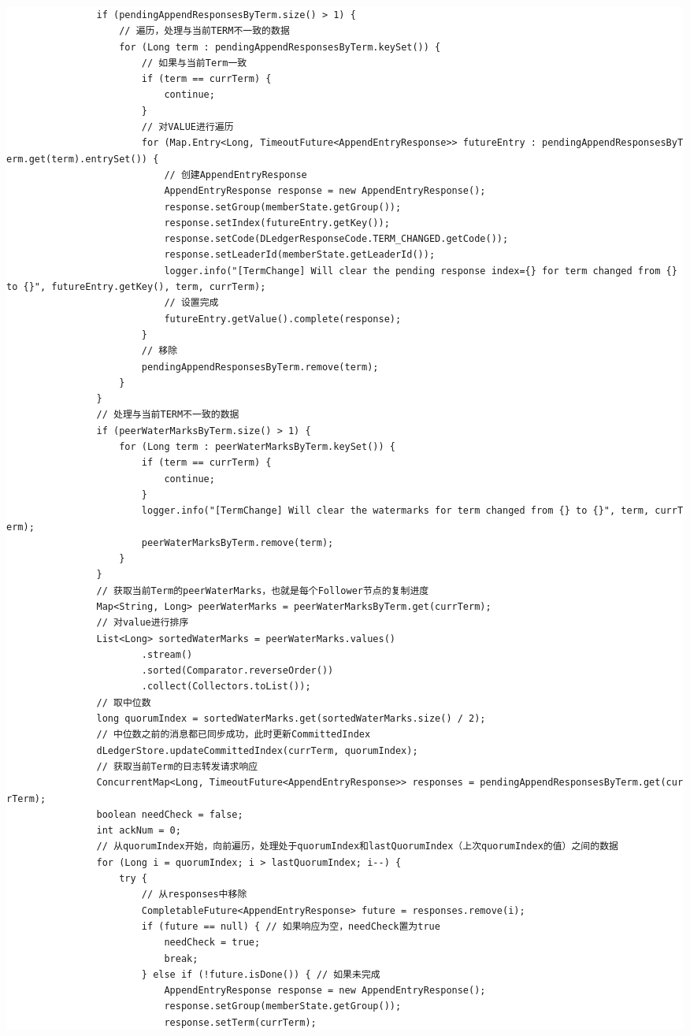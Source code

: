                     if (pendingAppendResponsesByTerm.size() > 1) {
                        // 遍历，处理与当前TERM不一致的数据
                        for (Long term : pendingAppendResponsesByTerm.keySet()) {
                            // 如果与当前Term一致
                            if (term == currTerm) {
                                continue;
                            }
                            // 对VALUE进行遍历
                            for (Map.Entry<Long, TimeoutFuture<AppendEntryResponse>> futureEntry : pendingAppendResponsesByTerm.get(term).entrySet()) {
                                // 创建AppendEntryResponse
                                AppendEntryResponse response = new AppendEntryResponse();
                                response.setGroup(memberState.getGroup());
                                response.setIndex(futureEntry.getKey());
                                response.setCode(DLedgerResponseCode.TERM_CHANGED.getCode());
                                response.setLeaderId(memberState.getLeaderId());
                                logger.info("[TermChange] Will clear the pending response index={} for term changed from {} to {}", futureEntry.getKey(), term, currTerm);
                                // 设置完成
                                futureEntry.getValue().complete(response);
                            }
                            // 移除
                            pendingAppendResponsesByTerm.remove(term);
                        }
                    }
                    // 处理与当前TERM不一致的数据
                    if (peerWaterMarksByTerm.size() > 1) {
                        for (Long term : peerWaterMarksByTerm.keySet()) {
                            if (term == currTerm) {
                                continue;
                            }
                            logger.info("[TermChange] Will clear the watermarks for term changed from {} to {}", term, currTerm);
                            peerWaterMarksByTerm.remove(term);
                        }
                    }
                    // 获取当前Term的peerWaterMarks，也就是每个Follower节点的复制进度
                    Map<String, Long> peerWaterMarks = peerWaterMarksByTerm.get(currTerm);
                    // 对value进行排序
                    List<Long> sortedWaterMarks = peerWaterMarks.values()
                            .stream()
                            .sorted(Comparator.reverseOrder())
                            .collect(Collectors.toList());
                    // 取中位数
                    long quorumIndex = sortedWaterMarks.get(sortedWaterMarks.size() / 2);
                    // 中位数之前的消息都已同步成功，此时更新CommittedIndex
                    dLedgerStore.updateCommittedIndex(currTerm, quorumIndex);
                    // 获取当前Term的日志转发请求响应
                    ConcurrentMap<Long, TimeoutFuture<AppendEntryResponse>> responses = pendingAppendResponsesByTerm.get(currTerm);
                    boolean needCheck = false;
                    int ackNum = 0;
                    // 从quorumIndex开始，向前遍历，处理处于quorumIndex和lastQuorumIndex（上次quorumIndex的值）之间的数据
                    for (Long i = quorumIndex; i > lastQuorumIndex; i--) {
                        try {
                            // 从responses中移除
                            CompletableFuture<AppendEntryResponse> future = responses.remove(i);
                            if (future == null) { // 如果响应为空，needCheck置为true
                                needCheck = true;
                                break;
                            } else if (!future.isDone()) { // 如果未完成
                                AppendEntryResponse response = new AppendEntryResponse();
                                response.setGroup(memberState.getGroup());
                                response.setTerm(currTerm);